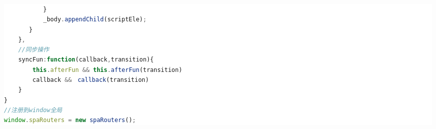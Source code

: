 ```js
           }
           _body.appendChild(scriptEle);        
       }        
    },
    //同步操作
    syncFun:function(callback,transition){
        this.afterFun && this.afterFun(transition)
        callback &&　callback(transition)
    }
}
//注册到window全局
window.spaRouters = new spaRouters();
```


  